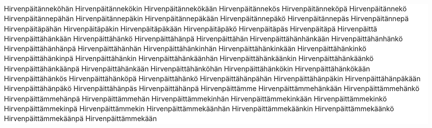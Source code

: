Hirvenpäitänneköhän
Hirvenpäitännekökin
Hirvenpäitännekökään
Hirvenpäitännekös
Hirvenpäitänneköpä
Hirvenpäitännekö
Hirvenpäitännepähän
Hirvenpäitännepäkin
Hirvenpäitännepäkään
Hirvenpäitännepäkö
Hirvenpäitännepäs
Hirvenpäitännepä
Hirvenpäitäpähän
Hirvenpäitäpäkin
Hirvenpäitäpäkään
Hirvenpäitäpäkö
Hirvenpäitäpäs
Hirvenpäitäpä
Hirvenpäittä
Hirvenpäittähänkään
Hirvenpäittähänkö
Hirvenpäittähänpä
Hirvenpäittähän
Hirvenpäittähänhänkään
Hirvenpäittähänhänkö
Hirvenpäittähänhänpä
Hirvenpäittähänhän
Hirvenpäittähänkinhän
Hirvenpäittähänkinkään
Hirvenpäittähänkinkö
Hirvenpäittähänkinpä
Hirvenpäittähänkin
Hirvenpäittähänkäänhän
Hirvenpäittähänkäänkin
Hirvenpäittähänkäänkö
Hirvenpäittähänkäänpä
Hirvenpäittähänkään
Hirvenpäittähänköhän
Hirvenpäittähänkökin
Hirvenpäittähänkökään
Hirvenpäittähänkös
Hirvenpäittähänköpä
Hirvenpäittähänkö
Hirvenpäittähänpähän
Hirvenpäittähänpäkin
Hirvenpäittähänpäkään
Hirvenpäittähänpäkö
Hirvenpäittähänpäs
Hirvenpäittähänpä
Hirvenpäittämme
Hirvenpäittämmehänkään
Hirvenpäittämmehänkö
Hirvenpäittämmehänpä
Hirvenpäittämmehän
Hirvenpäittämmekinhän
Hirvenpäittämmekinkään
Hirvenpäittämmekinkö
Hirvenpäittämmekinpä
Hirvenpäittämmekin
Hirvenpäittämmekäänhän
Hirvenpäittämmekäänkin
Hirvenpäittämmekäänkö
Hirvenpäittämmekäänpä
Hirvenpäittämmekään